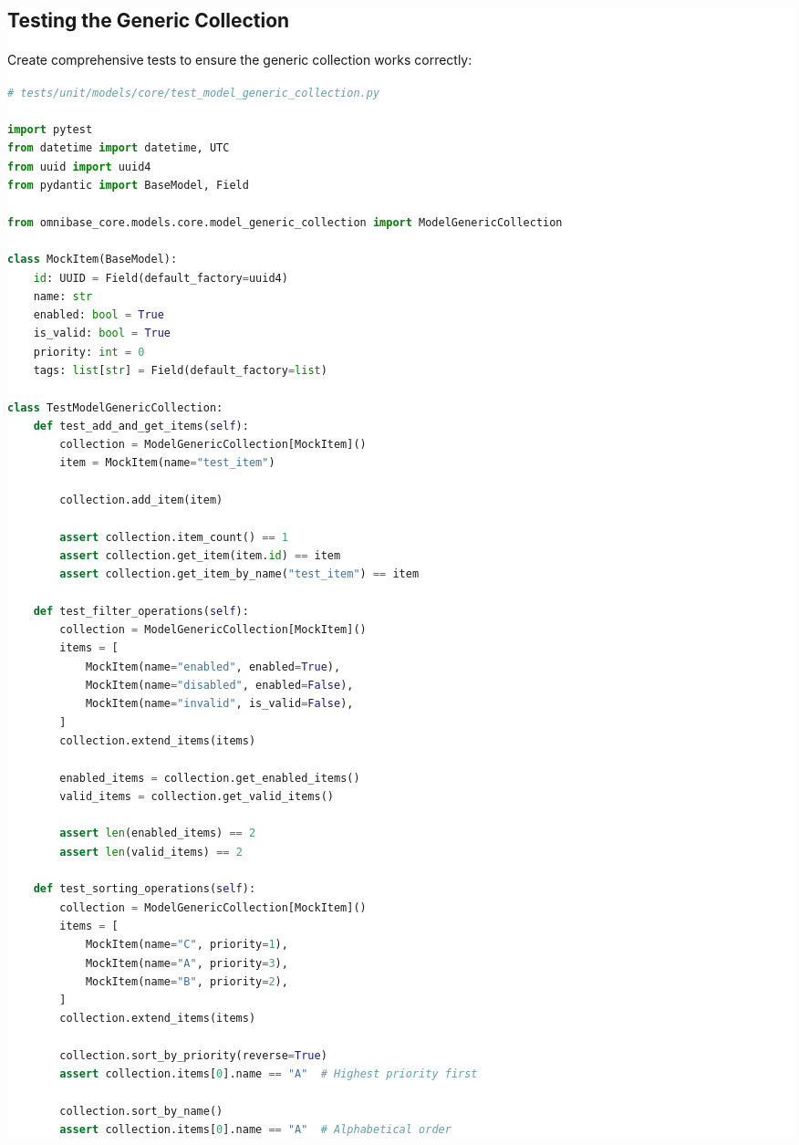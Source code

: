 ## Testing the Generic Collection

Create comprehensive tests to ensure the generic collection works correctly:

```python
# tests/unit/models/core/test_model_generic_collection.py

import pytest
from datetime import datetime, UTC
from uuid import uuid4
from pydantic import BaseModel, Field

from omnibase_core.models.core.model_generic_collection import ModelGenericCollection

class MockItem(BaseModel):
    id: UUID = Field(default_factory=uuid4)
    name: str
    enabled: bool = True
    is_valid: bool = True
    priority: int = 0
    tags: list[str] = Field(default_factory=list)

class TestModelGenericCollection:
    def test_add_and_get_items(self):
        collection = ModelGenericCollection[MockItem]()
        item = MockItem(name="test_item")

        collection.add_item(item)

        assert collection.item_count() == 1
        assert collection.get_item(item.id) == item
        assert collection.get_item_by_name("test_item") == item

    def test_filter_operations(self):
        collection = ModelGenericCollection[MockItem]()
        items = [
            MockItem(name="enabled", enabled=True),
            MockItem(name="disabled", enabled=False),
            MockItem(name="invalid", is_valid=False),
        ]
        collection.extend_items(items)

        enabled_items = collection.get_enabled_items()
        valid_items = collection.get_valid_items()

        assert len(enabled_items) == 2
        assert len(valid_items) == 2

    def test_sorting_operations(self):
        collection = ModelGenericCollection[MockItem]()
        items = [
            MockItem(name="C", priority=1),
            MockItem(name="A", priority=3),
            MockItem(name="B", priority=2),
        ]
        collection.extend_items(items)

        collection.sort_by_priority(reverse=True)
        assert collection.items[0].name == "A"  # Highest priority first

        collection.sort_by_name()
        assert collection.items[0].name == "A"  # Alphabetical order
```
